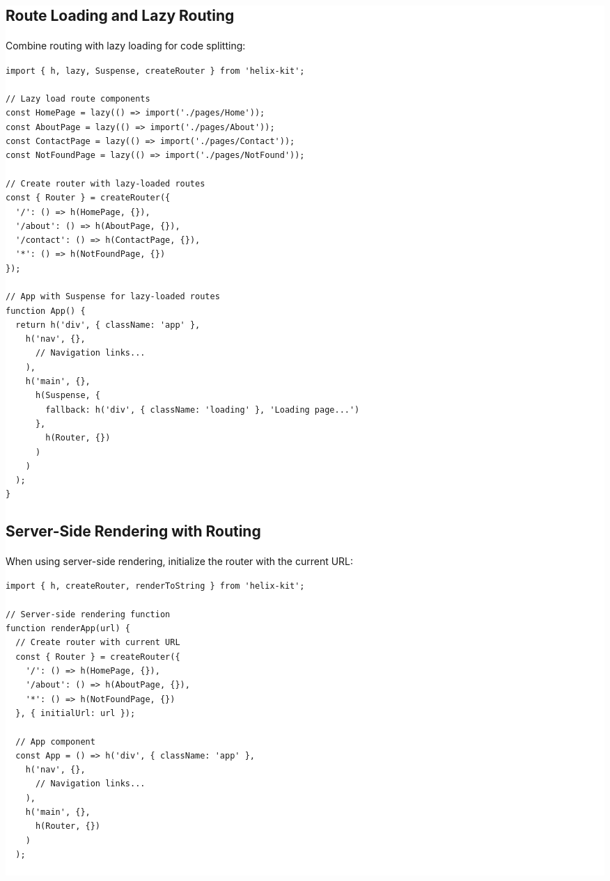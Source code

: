 ## Route Loading and Lazy Routing

Combine routing with lazy loading for code splitting:

```tsx
import { h, lazy, Suspense, createRouter } from 'helix-kit';

// Lazy load route components
const HomePage = lazy(() => import('./pages/Home'));
const AboutPage = lazy(() => import('./pages/About'));
const ContactPage = lazy(() => import('./pages/Contact'));
const NotFoundPage = lazy(() => import('./pages/NotFound'));

// Create router with lazy-loaded routes
const { Router } = createRouter({
  '/': () => h(HomePage, {}),
  '/about': () => h(AboutPage, {}),
  '/contact': () => h(ContactPage, {}),
  '*': () => h(NotFoundPage, {})
});

// App with Suspense for lazy-loaded routes
function App() {
  return h('div', { className: 'app' },
    h('nav', {},
      // Navigation links...
    ),
    h('main', {},
      h(Suspense, {
        fallback: h('div', { className: 'loading' }, 'Loading page...')
      },
        h(Router, {})
      )
    )
  );
}
```

## Server-Side Rendering with Routing

When using server-side rendering, initialize the router with the current URL:

```tsx
import { h, createRouter, renderToString } from 'helix-kit';

// Server-side rendering function
function renderApp(url) {
  // Create router with current URL
  const { Router } = createRouter({
    '/': () => h(HomePage, {}),
    '/about': () => h(AboutPage, {}),
    '*': () => h(NotFoundPage, {})
  }, { initialUrl: url });
  
  // App component
  const App = () => h('div', { className: 'app' },
    h('nav', {},
      // Navigation links...
    ),
    h('main', {},
      h(Router, {})
    )
  );
  
```